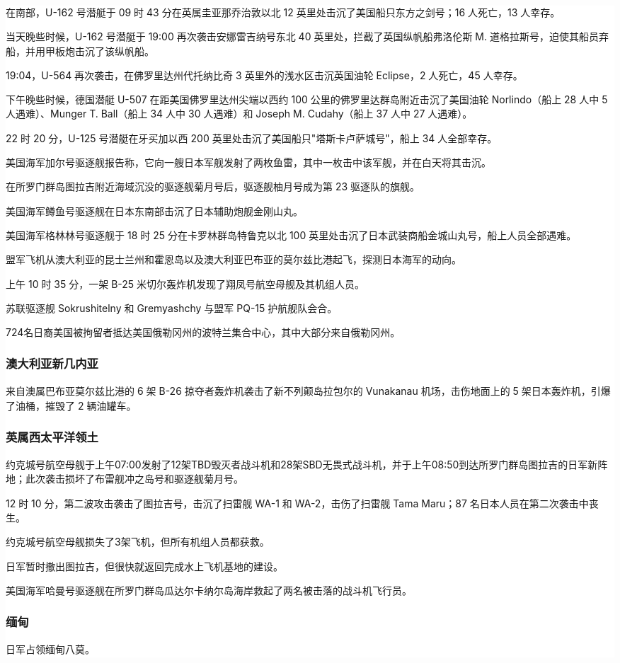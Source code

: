 在南部，U-162 号潜艇于 09 时 43 分在英属圭亚那乔治敦以北 12
英里处击沉了美国船只东方之剑号；16 人死亡，13 人幸存。

当天晚些时候，U-162 号潜艇于 19:00 再次袭击安娜雷吉纳号东北 40
英里处，拦截了英国纵帆船弗洛伦斯 M.
道格拉斯号，迫使其船员弃船，并用甲板炮击沉了该纵帆船。

19:04，U-564 再次袭击，在佛罗里达州代托纳比奇 3
英里外的浅水区击沉英国油轮 Eclipse，2 人死亡，45 人幸存。

下午晚些时候，德国潜艇 U-507 在距美国佛罗里达州尖端以西约 100
公里的佛罗里达群岛附近击沉了美国油轮 Norlindo（船上 28 人中 5
人遇难）、Munger T. Ball（船上 34 人中 30 人遇难）和 Joseph M.
Cudahy（船上 37 人中 27 人遇难）。

22 时 20 分，U-125 号潜艇在牙买加以西 200
英里处击沉了美国船只"塔斯卡卢萨城号"，船上 34 人全部幸存。

美国海军加尔号驱逐舰报告称，它向一艘日本军舰发射了两枚鱼雷，其中一枚击中该军舰，并在白天将其击沉。

在所罗门群岛图拉吉附近海域沉没的驱逐舰菊月号后，驱逐舰柚月号成为第 23
驱逐队的旗舰。

美国海军鳟鱼号驱逐舰在日本东南部击沉了日本辅助炮舰金刚山丸。

美国海军格林林号驱逐舰于 18 时 25 分在卡罗林群岛特鲁克以北 100
英里处击沉了日本武装商船金城山丸号，船上人员全部遇难。

盟军飞机从澳大利亚的昆士兰州和霍恩岛以及澳大利亚巴布亚的莫尔兹比港起飞，探测日本海军的动向。

上午 10 时 35 分，一架 B-25
米切尔轰炸机发现了翔凤号航空母舰及其机组人员。

苏联驱逐舰 Sokrushitelny 和 Gremyashchy 与盟军 PQ-15 护航舰队会合。

724名日裔美国被拘留者抵达美国俄勒冈州的波特兰集合中心，其中大部分来自俄勒冈州。

### 澳大利亚新几内亚

来自澳属巴布亚莫尔兹比港的 6 架 B-26
掠夺者轰炸机袭击了新不列颠岛拉包尔的 Vunakanau 机场，击伤地面上的 5
架日本轰炸机，引爆了油桶，摧毁了 2 辆油罐车。

### 英属西太平洋领土

约克城号航空母舰于上午07:00发射了12架TBD毁灭者战斗机和28架SBD无畏式战斗机，并于上午08:50到达所罗门群岛图拉吉的日军新阵地；此次袭击损坏了布雷舰冲之岛号和驱逐舰菊月号。

12 时 10 分，第二波攻击袭击了图拉吉号，击沉了扫雷舰 WA-1 和
WA-2，击伤了扫雷舰 Tama Maru；87 名日本人员在第二次袭击中丧生。

约克城号航空母舰损失了3架飞机，但所有机组人员都获救。

日军暂时撤出图拉吉，但很快就返回完成水上飞机基地的建设。

美国海军哈曼号驱逐舰在所罗门群岛瓜达尔卡纳尔岛海岸救起了两名被击落的战斗机飞行员。

### 缅甸

日军占领缅甸八莫。
